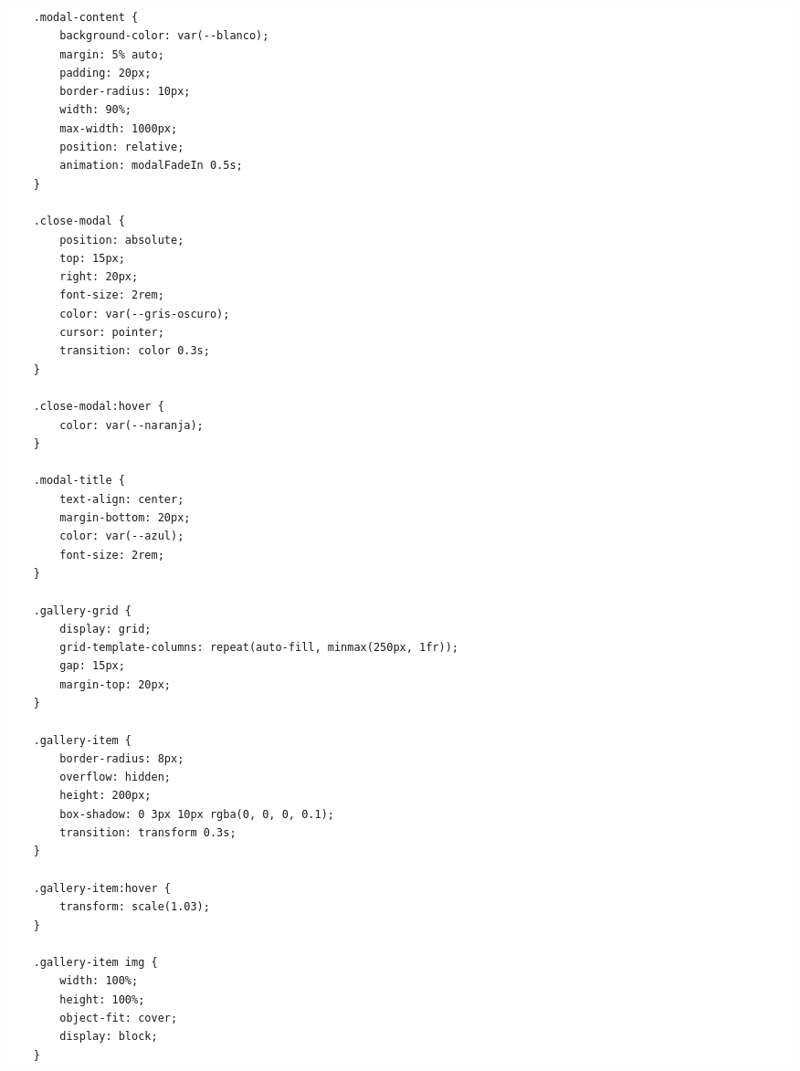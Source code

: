         .modal-content {
            background-color: var(--blanco);
            margin: 5% auto;
            padding: 20px;
            border-radius: 10px;
            width: 90%;
            max-width: 1000px;
            position: relative;
            animation: modalFadeIn 0.5s;
        }
        
        .close-modal {
            position: absolute;
            top: 15px;
            right: 20px;
            font-size: 2rem;
            color: var(--gris-oscuro);
            cursor: pointer;
            transition: color 0.3s;
        }
        
        .close-modal:hover {
            color: var(--naranja);
        }
        
        .modal-title {
            text-align: center;
            margin-bottom: 20px;
            color: var(--azul);
            font-size: 2rem;
        }
        
        .gallery-grid {
            display: grid;
            grid-template-columns: repeat(auto-fill, minmax(250px, 1fr));
            gap: 15px;
            margin-top: 20px;
        }
        
        .gallery-item {
            border-radius: 8px;
            overflow: hidden;
            height: 200px;
            box-shadow: 0 3px 10px rgba(0, 0, 0, 0.1);
            transition: transform 0.3s;
        }
        
        .gallery-item:hover {
            transform: scale(1.03);
        }
        
        .gallery-item img {
            width: 100%;
            height: 100%;
            object-fit: cover;
            display: block;
        }
        